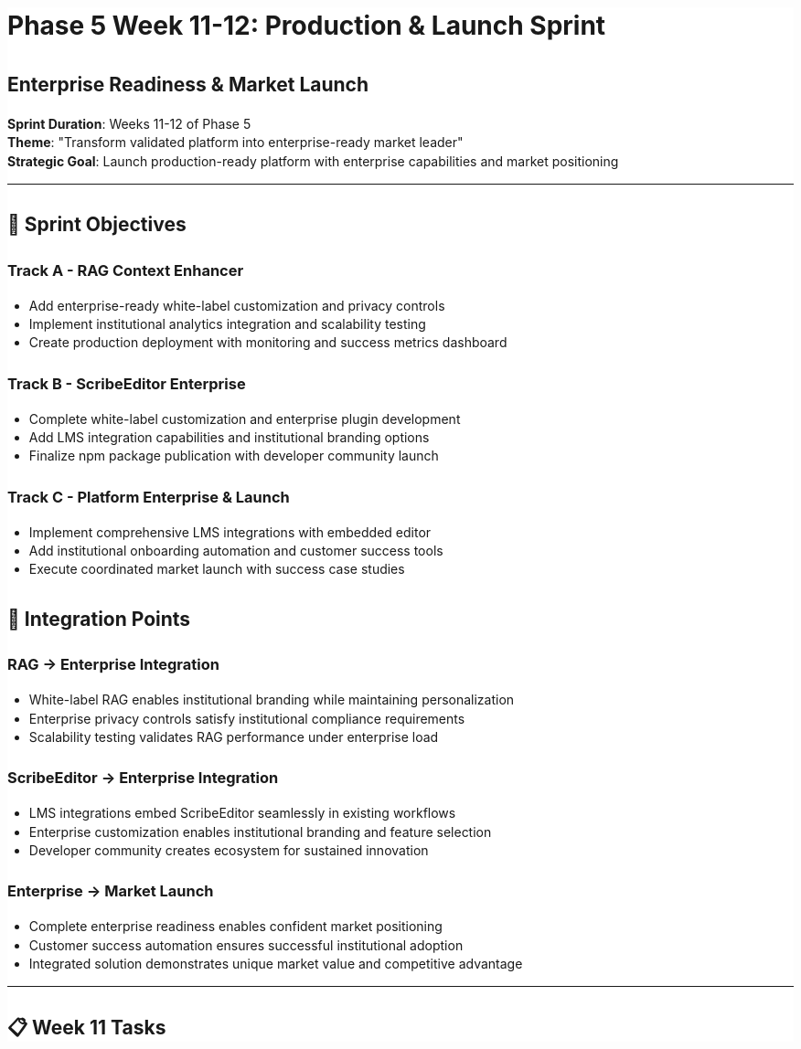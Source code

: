 # Phase 5 Week 11-12: Production & Launch Sprint
## **Enterprise Readiness & Market Launch**

**Sprint Duration**: Weeks 11-12 of Phase 5  
**Theme**: "Transform validated platform into enterprise-ready market leader"  
**Strategic Goal**: Launch production-ready platform with enterprise capabilities and market positioning

---

## 🎯 Sprint Objectives

### **Track A - RAG Context Enhancer**
- Add enterprise-ready white-label customization and privacy controls
- Implement institutional analytics integration and scalability testing
- Create production deployment with monitoring and success metrics dashboard

### **Track B - ScribeEditor Enterprise**
- Complete white-label customization and enterprise plugin development
- Add LMS integration capabilities and institutional branding options
- Finalize npm package publication with developer community launch

### **Track C - Platform Enterprise & Launch**
- Implement comprehensive LMS integrations with embedded editor
- Add institutional onboarding automation and customer success tools
- Execute coordinated market launch with success case studies

## 🔄 Integration Points

### **RAG → Enterprise Integration**
- White-label RAG enables institutional branding while maintaining personalization
- Enterprise privacy controls satisfy institutional compliance requirements
- Scalability testing validates RAG performance under enterprise load

### **ScribeEditor → Enterprise Integration**
- LMS integrations embed ScribeEditor seamlessly in existing workflows
- Enterprise customization enables institutional branding and feature selection
- Developer community creates ecosystem for sustained innovation

### **Enterprise → Market Launch**
- Complete enterprise readiness enables confident market positioning
- Customer success automation ensures successful institutional adoption
- Integrated solution demonstrates unique market value and competitive advantage

---

## 📋 Week 11 Tasks
